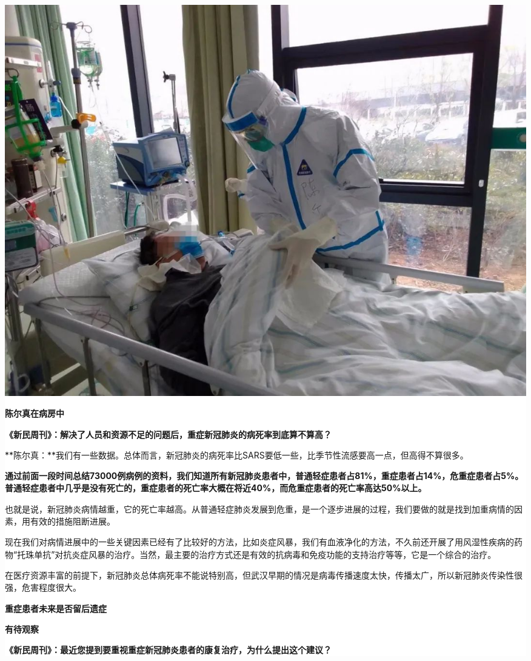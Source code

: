 ![](/images/post/df04c4f92d289ddc2d9e88853bdfdd30.jpg)

**陈尔真在病房中**  

**《新民周刊》：解决了人员和资源不足的问题后，重症新冠肺炎的病死率到底算不算高？**

**陈尔真：**我们有一些数据。总体而言，新冠肺炎的病死率比SARS要低一些，比季节性流感要高一点，但高得不算很多。

**通过前面一段时间总结73000例病例的资料，我们知道所有新冠肺炎患者中，普通轻症患者占81%，重症患者占14%，危重症患者占5%。普通轻症患者中几乎是没有死亡的，重症患者的死亡率大概在将近40%，而危重症患者的死亡率高达50%以上。**

也就是说，新冠肺炎病情越重，它的死亡率越高。从普通轻症肺炎发展到危重，是一个逐步进展的过程，我们要做的就是找到加重病情的因素，用有效的措施阻断进展。

现在我们对病情进展中的一些关键因素已经有了比较好的方法，比如炎症风暴，我们有血液净化的方法，不久前还开展了用风湿性疾病的药物“托珠单抗”对抗炎症风暴的治疗。当然，最主要的治疗方式还是有效的抗病毒和免疫功能的支持治疗等等，它是一个综合的治疗。

在医疗资源丰富的前提下，新冠肺炎总体病死率不能说特别高，但武汉早期的情况是病毒传播速度太快，传播太广，所以新冠肺炎传染性很强，危害程度很大。

**重症患者未来是否留后遗症**

**有待观察**

**《新民周刊》：最近您提到要重视重症新冠肺炎患者的康复治疗，为什么提出这个建议？**
